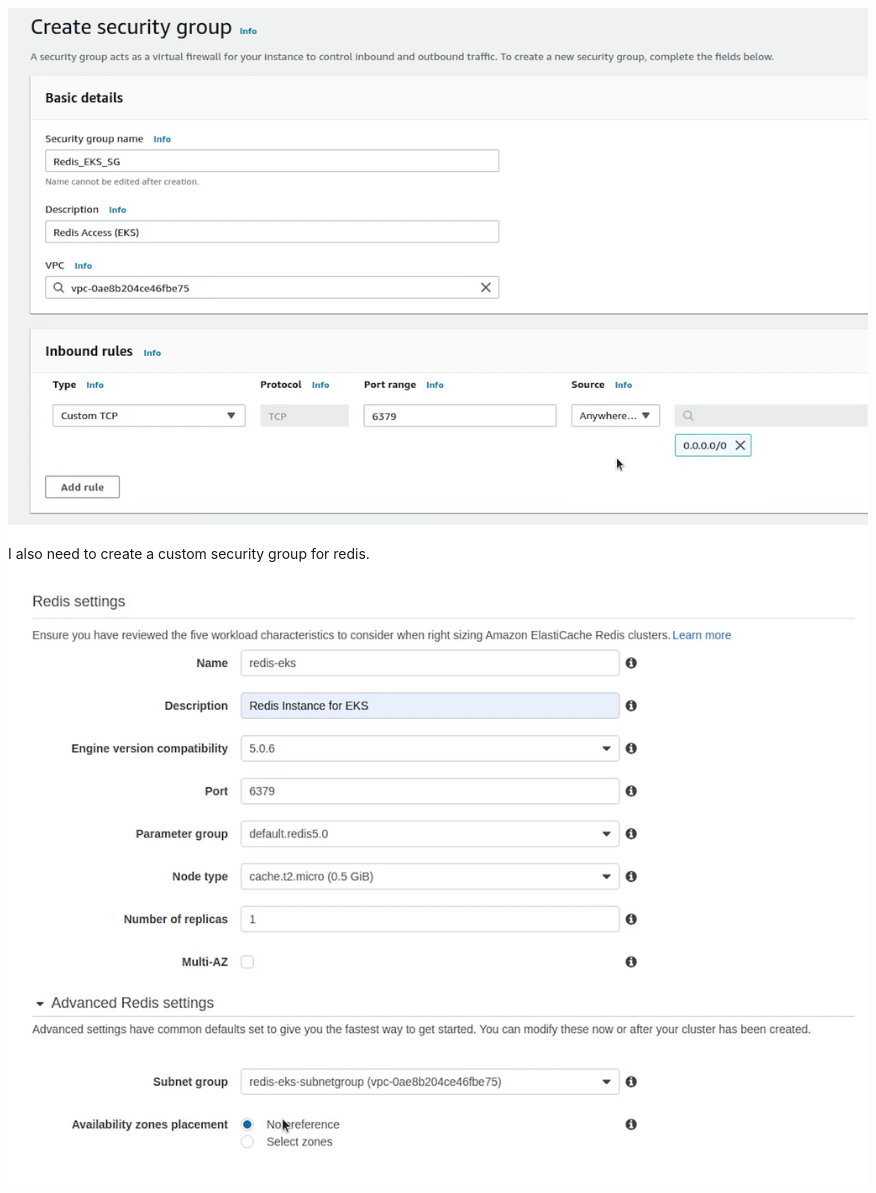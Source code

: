 
![step79](./steps/step79.png)

I also need to create a custom security group for redis.

![step80](./steps/step80.png)
